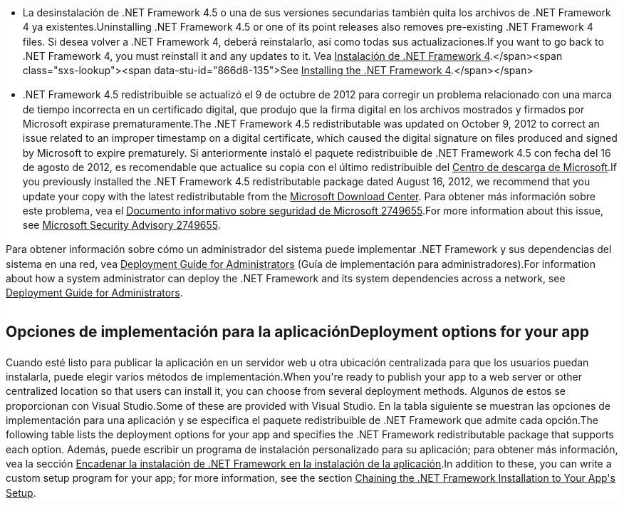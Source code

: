 - <span data-ttu-id="866d8-133">La desinstalación de .NET Framework 4.5 o una de sus versiones secundarias también quita los archivos de .NET Framework 4 ya existentes.</span><span class="sxs-lookup"><span data-stu-id="866d8-133">Uninstalling .NET Framework 4.5 or one of its point releases also removes pre-existing .NET Framework 4 files.</span></span> <span data-ttu-id="866d8-134">Si desea volver a .NET Framework 4, deberá reinstalarlo, así como todas sus actualizaciones.</span><span class="sxs-lookup"><span data-stu-id="866d8-134">If you want to go back to .NET Framework 4, you must reinstall it and any updates to it.</span></span> <span data-ttu-id="866d8-135">Vea [Instalación de .NET Framework 4](https://docs.microsoft.com/previous-versions/dotnet/netframework-4.0/5a4x27ek(v=vs.100)).</span><span class="sxs-lookup"><span data-stu-id="866d8-135">See [Installing the .NET Framework 4](https://docs.microsoft.com/previous-versions/dotnet/netframework-4.0/5a4x27ek(v=vs.100)).</span></span>

- <span data-ttu-id="866d8-136">.NET Framework 4.5 redistribuible se actualizó el 9 de octubre de 2012 para corregir un problema relacionado con una marca de tiempo incorrecta en un certificado digital, que produjo que la firma digital en los archivos mostrados y firmados por Microsoft expirase prematuramente.</span><span class="sxs-lookup"><span data-stu-id="866d8-136">The .NET Framework 4.5 redistributable was updated on October 9, 2012 to correct an issue related to an improper timestamp on a digital certificate, which caused the digital signature on files produced and signed by Microsoft to expire prematurely.</span></span> <span data-ttu-id="866d8-137">Si anteriormente instaló el paquete redistribuible de .NET Framework 4.5 con fecha del 16 de agosto de 2012, es recomendable que actualice su copia con el último redistribuible del [Centro de descarga de Microsoft](https://go.microsoft.com/fwlink/p/?LinkId=245484).</span><span class="sxs-lookup"><span data-stu-id="866d8-137">If you previously installed the .NET Framework 4.5 redistributable package dated August 16, 2012, we recommend that you update your copy with the latest redistributable from the [Microsoft Download Center](https://go.microsoft.com/fwlink/p/?LinkId=245484).</span></span> <span data-ttu-id="866d8-138">Para obtener más información sobre este problema, vea el [Documento informativo sobre seguridad de Microsoft 2749655](https://docs.microsoft.com/security-updates/SecurityAdvisories/2012/2749655).</span><span class="sxs-lookup"><span data-stu-id="866d8-138">For more information about this issue, see [Microsoft Security Advisory 2749655](https://docs.microsoft.com/security-updates/SecurityAdvisories/2012/2749655).</span></span>

<span data-ttu-id="866d8-139">Para obtener información sobre cómo un administrador del sistema puede implementar .NET Framework y sus dependencias del sistema en una red, vea [Deployment Guide for Administrators](guide-for-administrators.md) (Guía de implementación para administradores).</span><span class="sxs-lookup"><span data-stu-id="866d8-139">For information about how a system administrator can deploy the .NET Framework and its system dependencies across a network, see [Deployment Guide for Administrators](guide-for-administrators.md).</span></span>

## <a name="deployment-options-for-your-app"></a><span data-ttu-id="866d8-140">Opciones de implementación para la aplicación</span><span class="sxs-lookup"><span data-stu-id="866d8-140">Deployment options for your app</span></span>

<span data-ttu-id="866d8-141">Cuando esté listo para publicar la aplicación en un servidor web u otra ubicación centralizada para que los usuarios puedan instalarla, puede elegir varios métodos de implementación.</span><span class="sxs-lookup"><span data-stu-id="866d8-141">When you're ready to publish your app to a web server or other centralized location so that users can install it, you can choose from several deployment methods.</span></span> <span data-ttu-id="866d8-142">Algunos de estos se proporcionan con Visual Studio.</span><span class="sxs-lookup"><span data-stu-id="866d8-142">Some of these are provided with Visual Studio.</span></span> <span data-ttu-id="866d8-143">En la tabla siguiente se muestran las opciones de implementación para una aplicación y se especifica el paquete redistribuible de .NET Framework que admite cada opción.</span><span class="sxs-lookup"><span data-stu-id="866d8-143">The following table lists the deployment options for your app and specifies the .NET Framework redistributable package that supports each option.</span></span> <span data-ttu-id="866d8-144">Además, puede escribir un programa de instalación personalizado para su aplicación; para obtener más información, vea la sección [Encadenar la instalación de .NET Framework en la instalación de la aplicación](#chaining).</span><span class="sxs-lookup"><span data-stu-id="866d8-144">In addition to these, you can write a custom setup program for your app; for more information, see the section [Chaining the .NET Framework Installation to Your App's Setup](#chaining).</span></span>
